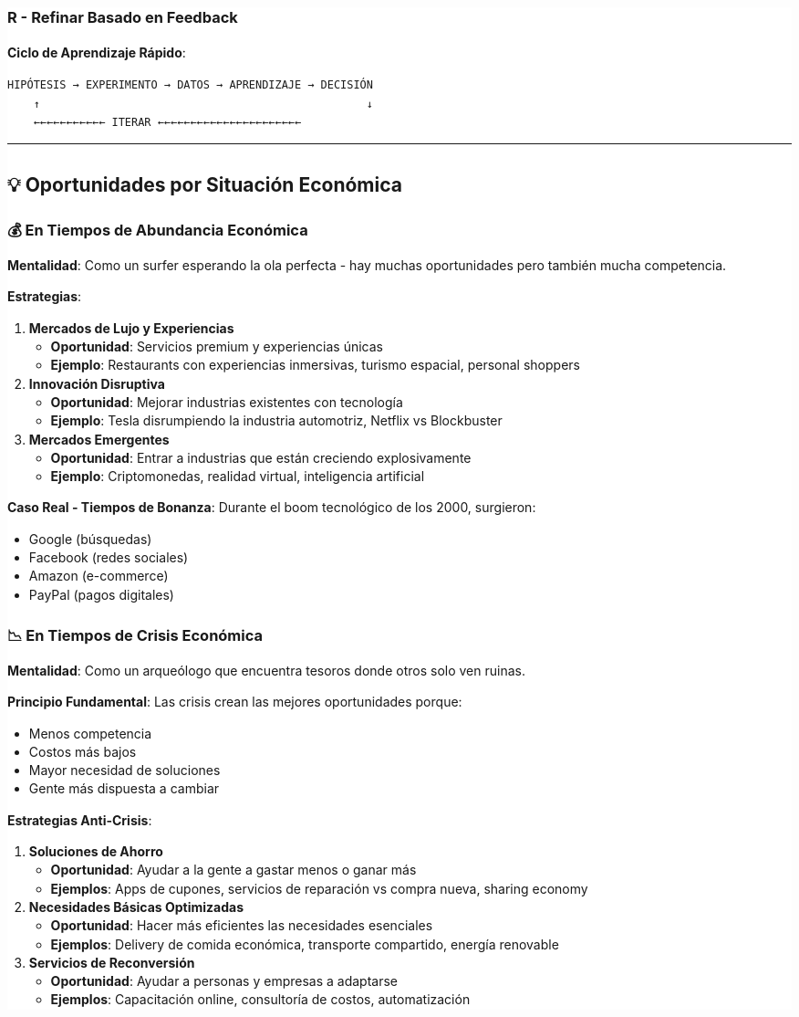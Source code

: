 ### R - **Refinar** Basado en Feedback

**Ciclo de Aprendizaje Rápido**:

```
HIPÓTESIS → EXPERIMENTO → DATOS → APRENDIZAJE → DECISIÓN
    ↑                                                  ↓
    ←←←←←←←←←←← ITERAR ←←←←←←←←←←←←←←←←←←←←←←
```

---

## 💡 Oportunidades por Situación Económica

### 💰 **En Tiempos de Abundancia Económica**

**Mentalidad**: Como un surfer esperando la ola perfecta - hay muchas oportunidades pero también mucha competencia.

**Estrategias**:

1. **Mercados de Lujo y Experiencias**
   * **Oportunidad**: Servicios premium y experiencias únicas
   * **Ejemplo**: Restaurants con experiencias inmersivas, turismo espacial, personal shoppers
2. **Innovación Disruptiva**
   * **Oportunidad**: Mejorar industrias existentes con tecnología
   * **Ejemplo**: Tesla disrumpiendo la industria automotriz, Netflix vs Blockbuster
3. **Mercados Emergentes**
   * **Oportunidad**: Entrar a industrias que están creciendo explosivamente
   * **Ejemplo**: Criptomonedas, realidad virtual, inteligencia artificial

**Caso Real - Tiempos de Bonanza**: Durante el boom tecnológico de los 2000, surgieron:

* Google (búsquedas)
* Facebook (redes sociales)
* Amazon (e-commerce)
* PayPal (pagos digitales)

### 📉 **En Tiempos de Crisis Económica**

**Mentalidad**: Como un arqueólogo que encuentra tesoros donde otros solo ven ruinas.

**Principio Fundamental**: Las crisis crean las mejores oportunidades porque:

* Menos competencia
* Costos más bajos
* Mayor necesidad de soluciones
* Gente más dispuesta a cambiar

**Estrategias Anti-Crisis**:

1. **Soluciones de Ahorro**
   * **Oportunidad**: Ayudar a la gente a gastar menos o ganar más
   * **Ejemplos**: Apps de cupones, servicios de reparación vs compra nueva, sharing economy
2. **Necesidades Básicas Optimizadas**
   * **Oportunidad**: Hacer más eficientes las necesidades esenciales
   * **Ejemplos**: Delivery de comida económica, transporte compartido, energía renovable
3. **Servicios de Reconversión**
   * **Oportunidad**: Ayudar a personas y empresas a adaptarse
   * **Ejemplos**: Capacitación online, consultoría de costos, automatización

